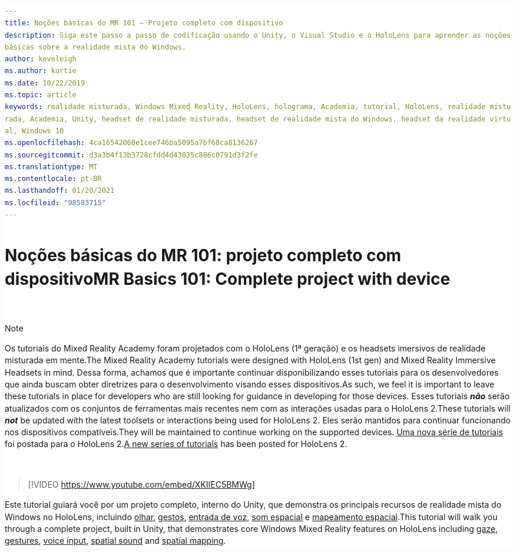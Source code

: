 ```yaml
---
title: Noções básicas do MR 101 – Projeto completo com dispositivo
description: Siga este passo a passo de codificação usando o Unity, o Visual Studio e o HoloLens para aprender as noções básicas sobre a realidade mista do Windows.
author: keveleigh
ms.author: kurtie
ms.date: 10/22/2019
ms.topic: article
keywords: realidade misturada, Windows Mixed Reality, HoloLens, holograma, Academia, tutorial, HoloLens, realidade misturada, Academia, Unity, headset de realidade misturada, headset de realidade mista do Windows, headset da realidade virtual, Windows 10
ms.openlocfilehash: 4ca16542060e1cee746ba5095a7bf68ca8136267
ms.sourcegitcommit: d3a3b4f13b3728cfdd4d43035c806c0791d3f2fe
ms.translationtype: MT
ms.contentlocale: pt-BR
ms.lasthandoff: 01/20/2021
ms.locfileid: "98583715"
---
```

# <a name="mr-basics-101-complete-project-with-device"></a><span data-ttu-id="5b5ab-104">Noções básicas do MR 101: projeto completo com dispositivo</span><span class="sxs-lookup"><span data-stu-id="5b5ab-104">MR Basics 101: Complete project with device</span></span>

<br>

>[!NOTE]
><span data-ttu-id="5b5ab-105">Os tutoriais do Mixed Reality Academy foram projetados com o HoloLens (1ª geração) e os headsets imersivos de realidade misturada em mente.</span><span class="sxs-lookup"><span data-stu-id="5b5ab-105">The Mixed Reality Academy tutorials were designed with HoloLens (1st gen) and Mixed Reality Immersive Headsets in mind.</span></span>  <span data-ttu-id="5b5ab-106">Dessa forma, achamos que é importante continuar disponibilizando esses tutoriais para os desenvolvedores que ainda buscam obter diretrizes para o desenvolvimento visando esses dispositivos.</span><span class="sxs-lookup"><span data-stu-id="5b5ab-106">As such, we feel it is important to leave these tutorials in place for developers who are still looking for guidance in developing for those devices.</span></span>  <span data-ttu-id="5b5ab-107">Esses tutoriais **_não_** serão atualizados com os conjuntos de ferramentas mais recentes nem com as interações usadas para o HoloLens 2.</span><span class="sxs-lookup"><span data-stu-id="5b5ab-107">These tutorials will **_not_** be updated with the latest toolsets or interactions being used for HoloLens 2.</span></span>  <span data-ttu-id="5b5ab-108">Eles serão mantidos para continuar funcionando nos dispositivos compatíveis.</span><span class="sxs-lookup"><span data-stu-id="5b5ab-108">They will be maintained to continue working on the supported devices.</span></span> <span data-ttu-id="5b5ab-109">[Uma nova série de tutoriais](mrlearning-base.md) foi postada para o HoloLens 2.</span><span class="sxs-lookup"><span data-stu-id="5b5ab-109">[A new series of tutorials](mrlearning-base.md) has been posted for HoloLens 2.</span></span>

<br>

>[!VIDEO https://www.youtube.com/embed/XKIIEC5BMWg]

<span data-ttu-id="5b5ab-110">Este tutorial guiará você por um projeto completo, interno do Unity, que demonstra os principais recursos de realidade mista do Windows no HoloLens, incluindo [olhar](../../../design/gaze-and-commit.md), [gestos](../../../design/gaze-and-commit.md#composite-gestures), [entrada de voz](../../../design/voice-input.md), [som espacial](../../../design/spatial-sound.md) e [mapeamento espacial](../../../design/spatial-mapping.md).</span><span class="sxs-lookup"><span data-stu-id="5b5ab-110">This tutorial will walk you through a complete project, built in Unity, that demonstrates core Windows Mixed Reality features on HoloLens including [gaze](../../../design/gaze-and-commit.md), [gestures](../../../design/gaze-and-commit.md#composite-gestures), [voice input](../../../design/voice-input.md), [spatial sound](../../../design/spatial-sound.md) and [spatial mapping](../../../design/spatial-mapping.md).</span></span>
